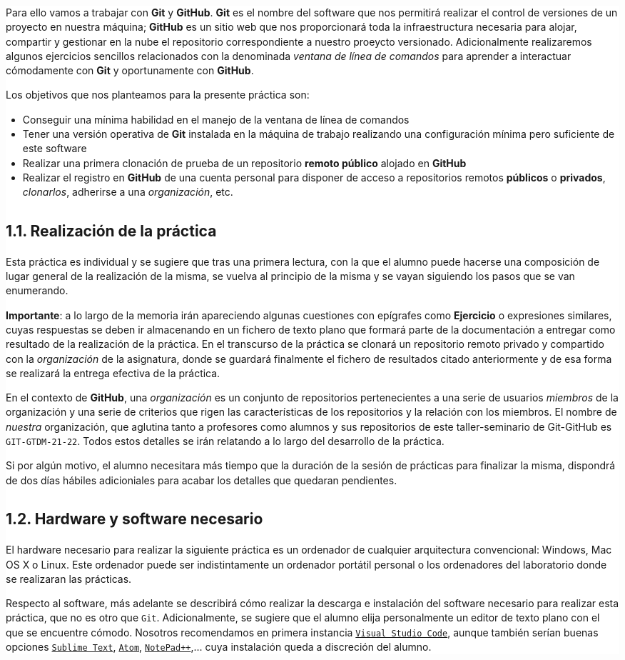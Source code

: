 
Para ello vamos a trabajar con __Git__ y __GitHub__. __Git__ es el nombre del software que nos permitirá realizar el control de versiones de un proyecto en nuestra máquina; __GitHub__ es un sitio web que nos proporcionará toda la infraestructura necesaria para alojar, compartir y gestionar en la nube el repositorio correspondiente a nuestro proeycto versionado. Adicionalmente realizaremos algunos ejercicios sencillos relacionados con la denominada _ventana de línea de comandos_ para aprender a interactuar cómodamente con __Git__ y oportunamente con __GitHub__. 



Los objetivos que nos planteamos para la presente práctica son:
- Conseguir una mínima habilidad en el manejo de la ventana de línea de comandos
- Tener una versión operativa de __Git__ instalada en la máquina de trabajo realizando una configuración mínima pero suficiente de este software
- Realizar una primera clonación de prueba de un repositorio **remoto público** alojado en __GitHub__
- Realizar el registro en __GitHub__ de una cuenta personal para disponer de acceso a repositorios remotos **públicos** o **privados**, _clonarlos_, adherirse a una _organización_, etc.




## 1.1. Realización de la práctica

Esta práctica es individual y se sugiere que tras una primera lectura, con la que el alumno puede hacerse una composición de lugar general de la realización de la misma, se vuelva al principio de la misma y se vayan siguiendo los pasos que se van enumerando. 

**Importante**: a lo largo de la memoria irán apareciendo algunas cuestiones con epígrafes como __Ejercicio__ o expresiones similares,  cuyas respuestas se deben ir almacenando en un fichero de texto plano que formará parte de la documentación a entregar como resultado de la realización de la práctica. 
En el transcurso de la práctica se clonará un repositorio remoto privado y compartido con la _organización_ de la asignatura, donde se guardará finalmente el fichero de resultados citado anteriormente y de esa forma se realizará la entrega efectiva de la práctica. 

En el contexto de __GitHub__, una _organización_ es un conjunto de repositorios pertenecientes a una serie de usuarios _miembros_ de la organización y una serie de criterios que rigen las características de los repositorios y la relación con los miembros. El nombre de _nuestra_ organización, que aglutina tanto a profesores como alumnos y sus repositorios de este taller-seminario de Git-GitHub es `GIT-GTDM-21-22`.  Todos estos detalles se irán relatando a lo largo del desarrollo de la práctica.

Si por algún motivo, el alumno necesitara más tiempo que la duración de la sesión de prácticas para finalizar  la misma, dispondrá de dos días hábiles adicioniales para acabar los detalles que quedaran pendientes.


## 1.2. Hardware y software necesario

El hardware necesario para realizar la siguiente práctica es un ordenador de cualquier arquitectura convencional: Windows, Mac OS X o Linux. Este ordenador puede ser indistintamente un ordenador portátil personal o los ordenadores del laboratorio donde se realizaran las prácticas.

Respecto al software, 
más adelante se describirá cómo realizar la descarga e instalación del software necesario para realizar esta práctica, que no es otro que `Git`. Adicionalmente, se sugiere que el alumno elija personalmente un editor de texto plano con el que se encuentre cómodo. Nosotros recomendamos en primera instancia [`Visual Studio Code`](https://code.visualstudio.com/), aunque también serían buenas opciones [`Sublime Text`](https://www.sublimetext.com/), [`Atom`](https://atom.io/), [`NotePad++`](https://notepad-plus-plus.org/),... cuya instalación queda a discreción del alumno. 
